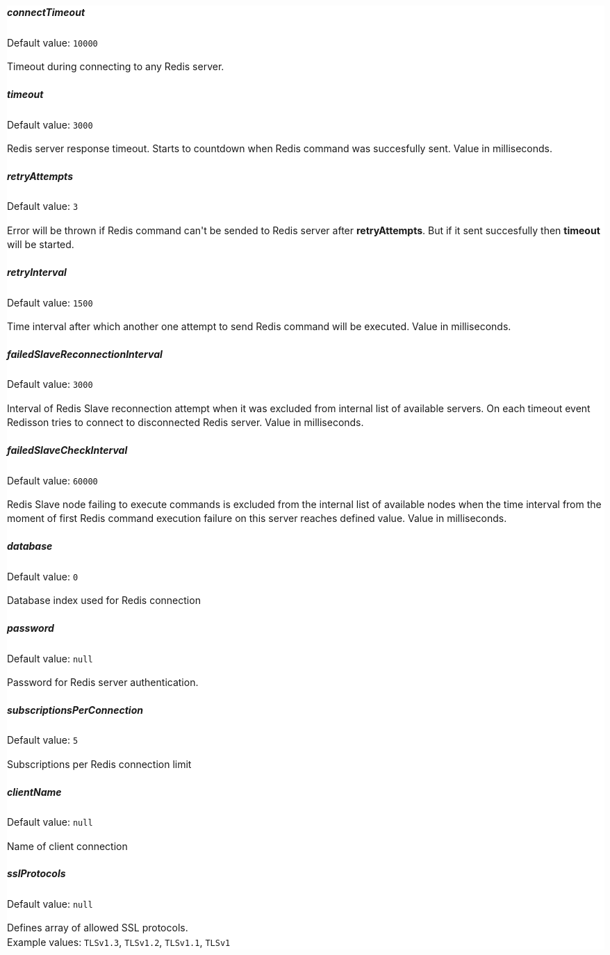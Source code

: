 ##### connectTimeout
Default value: `10000`

Timeout during connecting to any Redis server.
##### timeout
Default value: `3000`

Redis server response timeout. Starts to countdown when Redis command was succesfully sent. Value in milliseconds.
##### retryAttempts
Default value: `3`

Error will be thrown if Redis command can't be sended to Redis server after __retryAttempts__. But if it sent succesfully then __timeout__ will be started.

##### retryInterval
Default value: `1500`

Time interval after which another one attempt to send Redis command will be executed. Value in milliseconds.
##### failedSlaveReconnectionInterval
Default value: `3000`

Interval of Redis Slave reconnection attempt when it was excluded from internal list of available servers. On each timeout event Redisson tries to connect to disconnected Redis server. Value in milliseconds.

##### failedSlaveCheckInterval
Default value: `60000`

Redis Slave node failing to execute commands is excluded from the internal list of available nodes when the time interval from the moment of first Redis command execution failure on this server reaches defined value. Value in milliseconds.
##### database
Default value: `0`

Database index used for Redis connection
##### password
Default value: `null`

Password for Redis server authentication.
##### subscriptionsPerConnection
Default value: `5`

Subscriptions per Redis connection limit
##### clientName
Default value: `null`

Name of client connection

##### sslProtocols
Default value: `null`

Defines array of allowed SSL protocols.  
Example values: `TLSv1.3`, `TLSv1.2`, `TLSv1.1`, `TLSv1`
